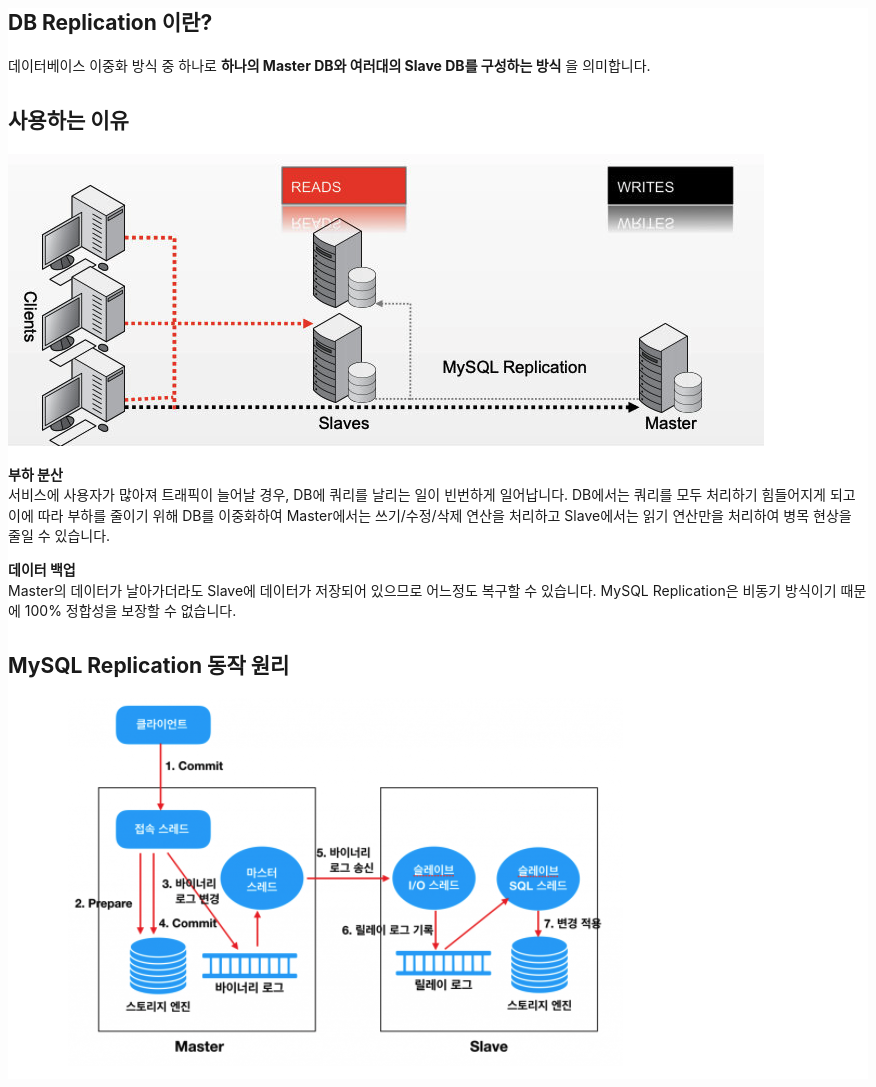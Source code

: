 ## DB Replication 이란?
데이터베이스 이중화 방식 중 하나로 __하나의 Master DB와 여러대의 Slave DB를 구성하는 방식__ 을 의미합니다.

## 사용하는 이유
![그림1](./1.png)

__부하 분산__  
서비스에 사용자가 많아져 트래픽이 늘어날 경우, DB에 쿼리를 날리는 일이 빈번하게 일어납니다. DB에서는 쿼리를 모두 처리하기 힘들어지게 되고 이에 따라 부하를 줄이기 위해 DB를 이중화하여 Master에서는 쓰기/수정/삭제 연산을 처리하고 Slave에서는 읽기 연산만을 처리하여 병목 현상을 줄일 수 있습니다.

__데이터 백업__  
Master의 데이터가 날아가더라도 Slave에 데이터가 저장되어 있으므로 어느정도 복구할 수 있습니다. MySQL Replication은 비동기 방식이기 때문에 100% 정합성을 보장할 수 없습니다.

## MySQL Replication 동작 원리
![그림2](./2.png)
